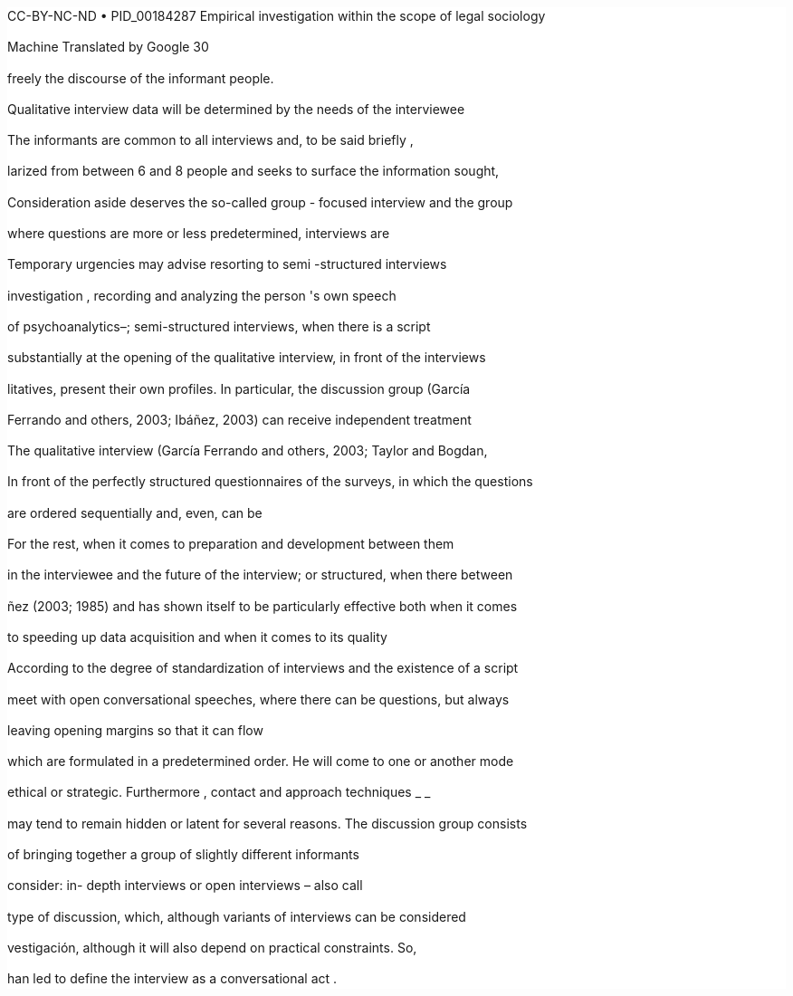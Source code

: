 CC-BY-NC-ND • PID_00184287 Empirical investigation within the scope of legal sociology

Machine Translated by Google
30

freely the discourse of the informant people.

Qualitative interview data will be determined by the needs of the interviewee

The informants are common to all interviews and, to be said briefly ,

larized from between 6 and 8 people and seeks to surface the information sought,

Consideration aside deserves the so-called group - focused interview and the group

where questions are more or less predetermined, interviews are

Temporary urgencies may advise resorting to semi -structured interviews

investigation , recording and analyzing the person 's own speech

of psychoanalytics–; semi-structured interviews, when there is a script

substantially at the opening of the qualitative interview, in front of the interviews

litatives, present their own profiles. In particular, the discussion group (García

Ferrando and others, 2003; Ibáñez, 2003) can receive independent treatment

The qualitative interview (García Ferrando and others, 2003; Taylor and Bogdan,

In front of the perfectly structured questionnaires of the surveys, in which the questions

are ordered sequentially and, even, can be

For the rest, when it comes to preparation and development between them

in the interviewee and the future of the interview; or structured, when there between

ñez (2003; 1985) and has shown itself to be particularly effective both when it comes

to speeding up data acquisition and when it comes to its quality

According to the degree of standardization of interviews and the existence of a script

meet with open conversational speeches, where there can be questions, but always

leaving opening margins so that it can flow

which are formulated in a predetermined order. He will come to one or another mode

ethical or strategic. Furthermore , contact and approach techniques _ _

may tend to remain hidden or latent for several reasons. The discussion group consists

of bringing together a group of slightly different informants

consider: in- depth interviews or open interviews – also call

type of discussion, which, although variants of interviews can be considered

vestigación, although it will also depend on practical constraints. So,

han led to define the interview as a conversational act .

